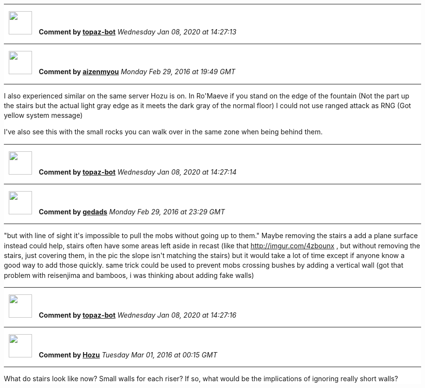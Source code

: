 
----
<a href="https://github.com/topaz-bot"><img src="https://avatars3.githubusercontent.com/u/59651103?v=4" width="48" height="48" hspace="10"></img></a> **Comment by [topaz-bot](https://github.com/topaz-bot)**
_Wednesday Jan 08, 2020 at 14:27:13_

----

<a href="https://github.com/aizenmyou"><img src="https://avatars3.githubusercontent.com/u/4256716?v=4"  width="48" height="48" hspace="10"></img></a> **Comment by [aizenmyou](https://github.com/aizenmyou)**
_Monday Feb 29, 2016 at 19:49 GMT_

----

I also experienced similar on the same server Hozu is on. In Ro'Maeve if you stand on the edge of the fountain (Not the part up the stairs but the actual light gray edge as it meets the dark gray of the normal floor) I could not use ranged attack as RNG (Got yellow system message)

I've also see this with the small rocks you can walk over in the same zone when being behind them.




----
<a href="https://github.com/topaz-bot"><img src="https://avatars3.githubusercontent.com/u/59651103?v=4" width="48" height="48" hspace="10"></img></a> **Comment by [topaz-bot](https://github.com/topaz-bot)**
_Wednesday Jan 08, 2020 at 14:27:14_

----

<a href="https://github.com/gedads"><img src="https://avatars1.githubusercontent.com/u/5845173?v=4"  width="48" height="48" hspace="10"></img></a> **Comment by [gedads](https://github.com/gedads)**
_Monday Feb 29, 2016 at 23:29 GMT_

----

"but with line of sight it's impossible to pull the mobs without going up to them."
Maybe removing the stairs a add a plane surface instead could help, stairs often have some areas left aside in recast (like that http://imgur.com/4zbounx , but without removing the stairs, just covering them, in the pic the slope isn't matching the stairs) but it would take a lot of time except if anyone know a good way to add those quickly.
same trick could be used to prevent mobs crossing bushes by adding a vertical wall (got that problem with reisenjima and bamboos, i was thinking about adding fake walls)




----
<a href="https://github.com/topaz-bot"><img src="https://avatars3.githubusercontent.com/u/59651103?v=4" width="48" height="48" hspace="10"></img></a> **Comment by [topaz-bot](https://github.com/topaz-bot)**
_Wednesday Jan 08, 2020 at 14:27:16_

----

<a href="https://github.com/Hozu"><img src="https://avatars3.githubusercontent.com/u/12777366?v=4"  width="48" height="48" hspace="10"></img></a> **Comment by [Hozu](https://github.com/Hozu)**
_Tuesday Mar 01, 2016 at 00:15 GMT_

----

What do stairs look like now? Small walls for each riser? If so, what would be the implications of ignoring really short walls?
